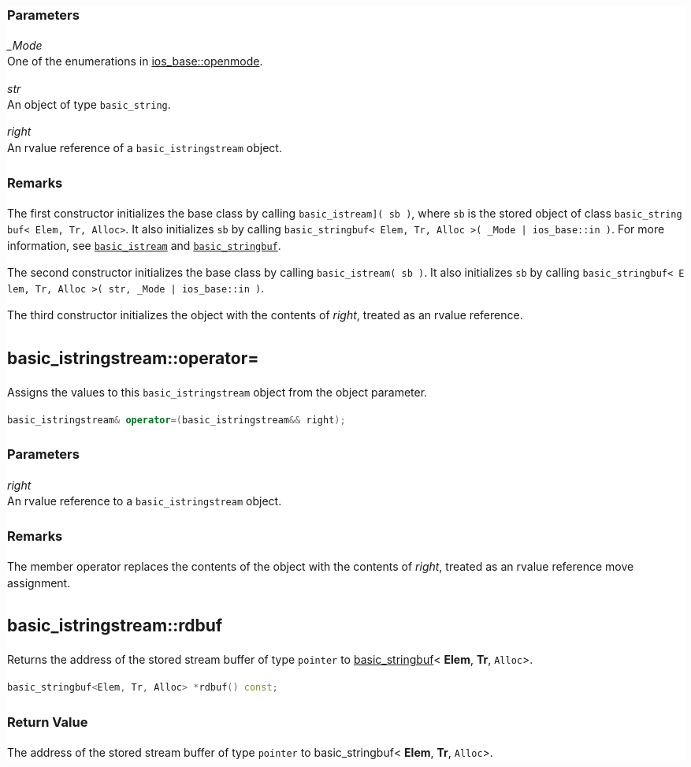### Parameters

*_Mode*\
One of the enumerations in [ios_base::openmode](../standard-library/ios-base-class.md#openmode).

*str*\
An object of type `basic_string`.

*right*\
An rvalue reference of a `basic_istringstream` object.

### Remarks

The first constructor initializes the base class by calling `basic_istream]( sb )`, where `sb` is the stored object of class `basic_stringbuf< Elem, Tr, Alloc>`. It also initializes `sb` by calling `basic_stringbuf< Elem, Tr, Alloc >( _Mode | ios_base::in )`. For more information, see [`basic_istream`](../standard-library/basic-istream-class.md) and [`basic_stringbuf`](../standard-library/basic-stringbuf-class.md).

The second constructor initializes the base class by calling `basic_istream( sb )`. It also initializes `sb` by calling `basic_stringbuf< Elem, Tr, Alloc >( str, _Mode | ios_base::in )`.

The third constructor initializes the object with the contents of *right*, treated as an rvalue reference.

## <a name="op_eq"></a> basic_istringstream::operator=

Assigns the values to this `basic_istringstream` object from the object parameter.

```cpp
basic_istringstream& operator=(basic_istringstream&& right);
```

### Parameters

*right*\
An rvalue reference to a `basic_istringstream` object.

### Remarks

The member operator replaces the contents of the object with the contents of *right*, treated as an rvalue reference move assignment.

## <a name="rdbuf"></a> basic_istringstream::rdbuf

Returns the address of the stored stream buffer of type `pointer` to [basic_stringbuf](../standard-library/basic-stringbuf-class.md)< **Elem**, **Tr**, `Alloc`>.

```cpp
basic_stringbuf<Elem, Tr, Alloc> *rdbuf() const;
```

### Return Value

The address of the stored stream buffer of type `pointer` to basic_stringbuf< **Elem**, **Tr**, `Alloc`>.
